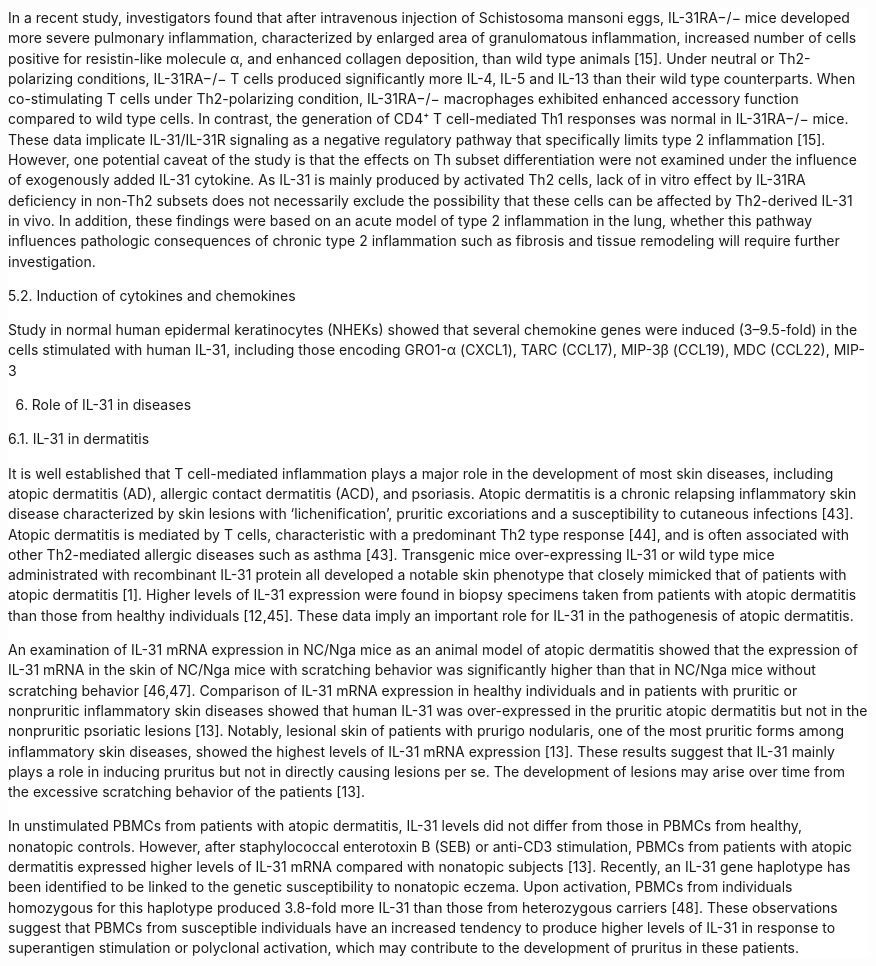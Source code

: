 In a recent study, investigators found that after intravenous injection of Schistosoma mansoni eggs, IL-31RA−/− mice developed more severe pulmonary inflammation, characterized by enlarged area of granulomatous inflammation, increased number of cells positive for resistin-like molecule α, and enhanced collagen deposition, than wild type animals [15]. Under neutral or Th2-polarizing conditions, IL-31RA−/− T cells produced significantly more IL-4, IL-5 and IL-13 than their wild type counterparts. When co-stimulating T cells under Th2-polarizing condition, IL-31RA−/− macrophages exhibited enhanced accessory function compared to wild type cells. In contrast, the generation of CD4⁺ T cell-mediated Th1 responses was normal in IL-31RA−/− mice. These data implicate IL-31/IL-31R signaling as a negative regulatory pathway that specifically limits type 2 inflammation [15]. However, one potential caveat of the study is that the effects on Th subset differentiation were not examined under the influence of exogenously added IL-31 cytokine. As IL-31 is mainly produced by activated Th2 cells, lack of in vitro effect by IL-31RA deficiency in non-Th2 subsets does not necessarily exclude the possibility that these cells can be affected by Th2-derived IL-31 in vivo. In addition, these findings were based on an acute model of type 2 inflammation in the lung, whether this pathway influences pathologic consequences of chronic type 2 inflammation such as fibrosis and tissue remodeling will require further investigation.

5.2. Induction of cytokines and chemokines

Study in normal human epidermal keratinocytes (NHEKs) showed that several chemokine genes were induced (3–9.5-fold) in the cells stimulated with human IL-31, including those encoding GRO1-α (CXCL1), TARC (CCL17), MIP-3β (CCL19), MDC (CCL22), MIP-3

6. Role of IL-31 in diseases

6.1. IL-31 in dermatitis

It is well established that T cell-mediated inflammation plays a major role in the development of most skin
diseases, including atopic dermatitis (AD), allergic contact dermatitis (ACD), and psoriasis. Atopic dermatitis is a chronic relapsing inflammatory skin disease characterized by skin lesions with ‘lichenification’, pruritic excoriations and a susceptibility to cutaneous infections [43]. Atopic dermatitis is mediated by T cells, characteristic with a predominant Th2 type response [44], and is often associated with other Th2-mediated allergic diseases such as asthma [43]. Transgenic mice over-expressing IL-31 or wild type mice administrated with recombinant IL-31 protein all developed a notable skin phenotype that closely mimicked that of patients with atopic dermatitis [1]. Higher levels of IL-31 expression were found in biopsy specimens taken from patients with atopic dermatitis than those from healthy individuals [12,45]. These data imply an important role for IL-31 in the pathogenesis of atopic dermatitis.

An examination of IL-31 mRNA expression in NC/Nga mice as an animal model of atopic dermatitis showed that the expression of IL-31 mRNA in the skin of NC/Nga mice with scratching behavior was significantly higher than that in NC/Nga mice without scratching behavior [46,47]. Comparison of IL-31 mRNA expression in healthy individuals and in patients with pruritic or nonpruritic inflammatory skin diseases showed that human IL-31 was over-expressed in the pruritic atopic dermatitis but not in the nonpruritic psoriatic lesions [13]. Notably, lesional skin of patients with prurigo nodularis, one of the most pruritic forms among inflammatory skin diseases, showed the highest levels of IL-31 mRNA expression [13]. These results suggest that IL-31 mainly plays a role in inducing pruritus but not in directly causing lesions per se. The development of lesions may arise over time from the excessive scratching behavior of the patients [13].

In unstimulated PBMCs from patients with atopic dermatitis, IL-31 levels did not differ from those in PBMCs from healthy, nonatopic controls. However, after staphylococcal enterotoxin B (SEB) or anti-CD3 stimulation, PBMCs from patients with atopic dermatitis expressed higher levels of IL-31 mRNA compared with nonatopic subjects [13]. Recently, an IL-31 gene haplotype has been identified to be linked to the genetic susceptibility to nonatopic eczema. Upon activation, PBMCs from individuals homozygous for this haplotype produced 3.8-fold more IL-31 than those from heterozygous carriers [48]. These observations suggest that PBMCs from susceptible individuals have an increased tendency to produce higher levels of IL-31 in response to superantigen stimulation or polyclonal activation, which may contribute to the development of pruritus in these patients.

